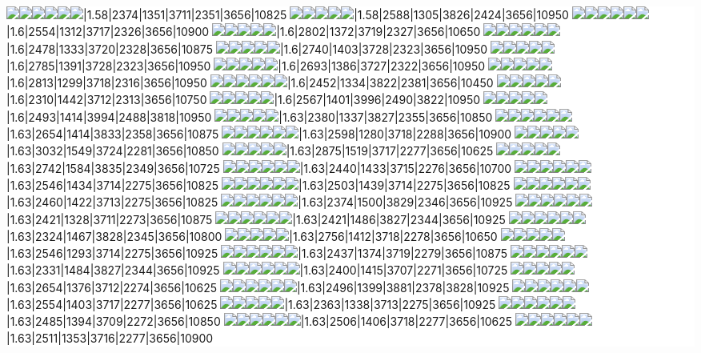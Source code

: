 ![](/item/3087.png)![](/item/3091.png)![](/item/3036.png)![](/item/1001.png)![](/item/1055.png)![](/item/1037.png)|1.58|2374|1351|3711|2351|3656|10825
![](/item/6672.png)![](/item/6676.png)![](/item/3074.png)![](/item/1055.png)![](/item/3006.png)|1.58|2588|1305|3826|2424|3656|10950
![](/item/6672.png)![](/item/6676.png)![](/item/3046.png)![](/item/1055.png)![](/item/1038.png)![](/item/1036.png)|1.6|2554|1312|3717|2326|3656|10900
![](/item/6672.png)![](/item/3142.png)![](/item/3046.png)![](/item/1055.png)![](/item/1038.png)|1.6|2802|1372|3719|2327|3656|10650
![](/item/6672.png)![](/item/3031.png)![](/item/3046.png)![](/item/1055.png)![](/item/1037.png)![](/item/1036.png)|1.6|2478|1333|3720|2328|3656|10875
![](/item/3087.png)![](/item/3031.png)![](/item/3033.png)![](/item/1055.png)![](/item/3006.png)|1.6|2740|1403|3728|2323|3656|10950
![](/item/3087.png)![](/item/3031.png)![](/item/6676.png)![](/item/1055.png)![](/item/3006.png)|1.6|2785|1391|3728|2323|3656|10950
![](/item/3087.png)![](/item/3031.png)![](/item/3036.png)![](/item/1055.png)![](/item/3006.png)|1.6|2693|1386|3727|2322|3656|10950
![](/item/6676.png)![](/item/6675.png)![](/item/3087.png)![](/item/1055.png)![](/item/3006.png)|1.6|2813|1299|3718|2316|3656|10950
![](/item/3153.png)![](/item/6676.png)![](/item/3006.png)![](/item/1055.png)![](/item/1038.png)![](/item/1038.png)|1.6|2452|1334|3822|2381|3656|10450
![](/item/6672.png)![](/item/3095.png)![](/item/3094.png)![](/item/1055.png)![](/item/1038.png)|1.6|2310|1442|3712|2313|3656|10750
![](/item/3153.png)![](/item/6676.png)![](/item/6692.png)![](/item/1055.png)![](/item/3006.png)|1.6|2567|1401|3996|2490|3822|10950
![](/item/3153.png)![](/item/3033.png)![](/item/6692.png)![](/item/1055.png)![](/item/3006.png)|1.6|2493|1414|3994|2488|3818|10950
![](/item/3153.png)![](/item/6676.png)![](/item/3046.png)![](/item/1055.png)![](/item/1038.png)|1.63|2380|1337|3827|2355|3656|10850
![](/item/3153.png)![](/item/3142.png)![](/item/3046.png)![](/item/1055.png)![](/item/1037.png)![](/item/1036.png)|1.63|2654|1414|3833|2358|3656|10875
![](/item/3087.png)![](/item/6676.png)![](/item/3046.png)![](/item/1055.png)![](/item/1038.png)![](/item/1036.png)|1.63|2598|1280|3718|2288|3656|10900
![](/item/6672.png)![](/item/3087.png)![](/item/3142.png)![](/item/1055.png)![](/item/1038.png)|1.63|3032|1549|3724|2281|3656|10850
![](/item/3142.png)![](/item/3091.png)![](/item/3095.png)![](/item/1055.png)![](/item/1037.png)|1.63|2875|1519|3717|2277|3656|10625
![](/item/6672.png)![](/item/3153.png)![](/item/3142.png)![](/item/1055.png)![](/item/1037.png)|1.63|2742|1584|3835|2349|3656|10725
![](/item/3095.png)![](/item/3031.png)![](/item/3091.png)![](/item/1001.png)![](/item/1055.png)![](/item/1036.png)|1.63|2440|1433|3715|2276|3656|10700
![](/item/3095.png)![](/item/6676.png)![](/item/3091.png)![](/item/1001.png)![](/item/1055.png)![](/item/1037.png)|1.63|2546|1434|3714|2275|3656|10825
![](/item/3095.png)![](/item/3091.png)![](/item/3033.png)![](/item/1001.png)![](/item/1055.png)![](/item/1037.png)|1.63|2503|1439|3714|2275|3656|10825
![](/item/3095.png)![](/item/3091.png)![](/item/3036.png)![](/item/1001.png)![](/item/1055.png)![](/item/1037.png)|1.63|2460|1422|3713|2275|3656|10825
![](/item/6672.png)![](/item/3153.png)![](/item/3033.png)![](/item/1001.png)![](/item/1055.png)![](/item/1037.png)|1.63|2374|1500|3829|2346|3656|10925
![](/item/6676.png)![](/item/3091.png)![](/item/3094.png)![](/item/1055.png)![](/item/1037.png)![](/item/1036.png)|1.63|2421|1328|3711|2273|3656|10875
![](/item/6672.png)![](/item/6676.png)![](/item/3153.png)![](/item/1001.png)![](/item/1055.png)![](/item/1037.png)|1.63|2421|1486|3827|2344|3656|10925
![](/item/6672.png)![](/item/3153.png)![](/item/3031.png)![](/item/1001.png)![](/item/1055.png)![](/item/1036.png)|1.63|2324|1467|3828|2345|3656|10800
![](/item/3085.png)![](/item/3142.png)![](/item/3095.png)![](/item/1055.png)![](/item/1038.png)|1.63|2756|1412|3718|2278|3656|10650
![](/item/6676.png)![](/item/3091.png)![](/item/6671.png)![](/item/1055.png)![](/item/1037.png)|1.63|2546|1293|3714|2275|3656|10925
![](/item/3095.png)![](/item/3031.png)![](/item/3085.png)![](/item/1055.png)![](/item/1037.png)![](/item/1036.png)|1.63|2437|1374|3719|2279|3656|10875
![](/item/6672.png)![](/item/3153.png)![](/item/3036.png)![](/item/1001.png)![](/item/1055.png)![](/item/1037.png)|1.63|2331|1484|3827|2344|3656|10925
![](/item/3004.png)![](/item/3091.png)![](/item/3095.png)![](/item/1001.png)![](/item/1055.png)![](/item/1037.png)|1.63|2400|1415|3707|2271|3656|10725
![](/item/3142.png)![](/item/3091.png)![](/item/3094.png)![](/item/1055.png)![](/item/1037.png)|1.63|2654|1376|3712|2274|3656|10625
![](/item/3091.png)![](/item/6692.png)![](/item/3095.png)![](/item/1001.png)![](/item/1055.png)![](/item/1037.png)|1.63|2496|1399|3881|2378|3828|10925
![](/item/6672.png)![](/item/6676.png)![](/item/3087.png)![](/item/1001.png)![](/item/1055.png)![](/item/1037.png)|1.63|2554|1403|3717|2277|3656|10625
![](/item/3094.png)![](/item/3091.png)![](/item/3031.png)![](/item/1055.png)![](/item/1037.png)|1.63|2363|1338|3713|2275|3656|10925
![](/item/3095.png)![](/item/3091.png)![](/item/6695.png)![](/item/1001.png)![](/item/1055.png)![](/item/1038.png)|1.63|2485|1394|3709|2272|3656|10850
![](/item/6672.png)![](/item/3087.png)![](/item/3033.png)![](/item/1001.png)![](/item/1055.png)![](/item/1037.png)|1.63|2506|1406|3718|2277|3656|10625
![](/item/3095.png)![](/item/6676.png)![](/item/3085.png)![](/item/1055.png)![](/item/1038.png)![](/item/1036.png)|1.63|2511|1353|3716|2277|3656|10900
